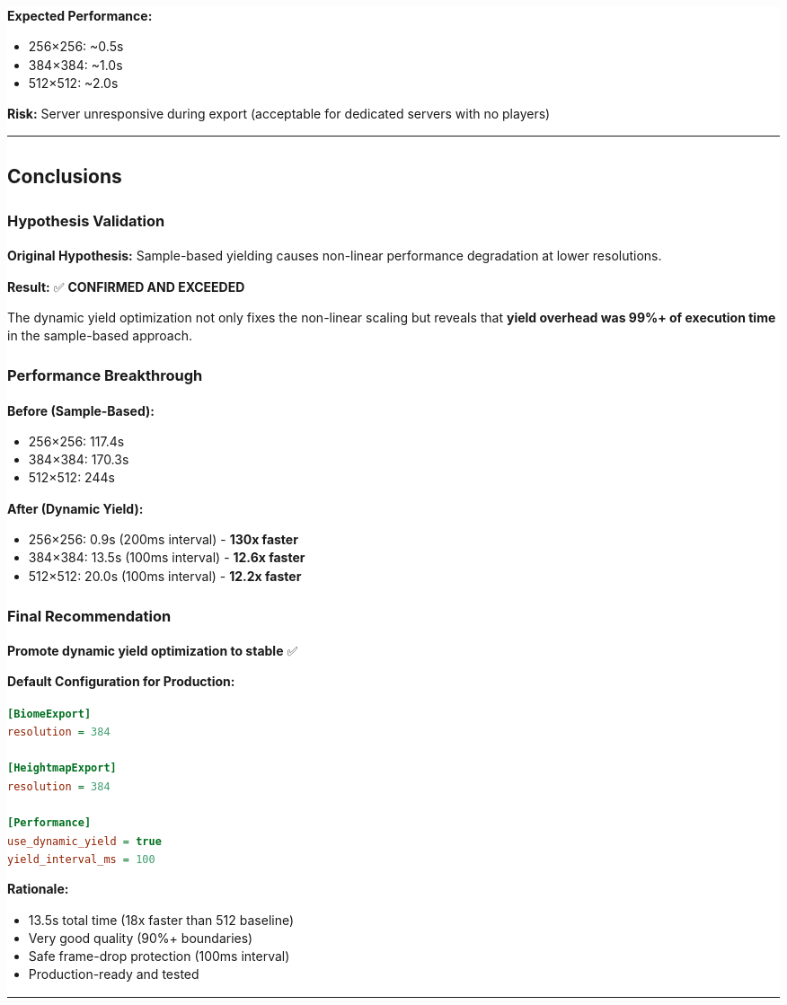 **Expected Performance:**
- 256×256: ~0.5s
- 384×384: ~1.0s
- 512×512: ~2.0s

**Risk:** Server unresponsive during export (acceptable for dedicated servers with no players)

---

## Conclusions

### Hypothesis Validation

**Original Hypothesis:** Sample-based yielding causes non-linear performance degradation at lower resolutions.

**Result:** ✅ **CONFIRMED AND EXCEEDED**

The dynamic yield optimization not only fixes the non-linear scaling but reveals that **yield overhead was 99%+ of execution time** in the sample-based approach.

### Performance Breakthrough

**Before (Sample-Based):**
- 256×256: 117.4s
- 384×384: 170.3s
- 512×512: 244s

**After (Dynamic Yield):**
- 256×256: 0.9s (200ms interval) - **130x faster**
- 384×384: 13.5s (100ms interval) - **12.6x faster**
- 512×512: 20.0s (100ms interval) - **12.2x faster**

### Final Recommendation

**Promote dynamic yield optimization to stable** ✅

**Default Configuration for Production:**
```ini
[BiomeExport]
resolution = 384

[HeightmapExport]
resolution = 384

[Performance]
use_dynamic_yield = true
yield_interval_ms = 100
```

**Rationale:**
- 13.5s total time (18x faster than 512 baseline)
- Very good quality (90%+ boundaries)
- Safe frame-drop protection (100ms interval)
- Production-ready and tested

---